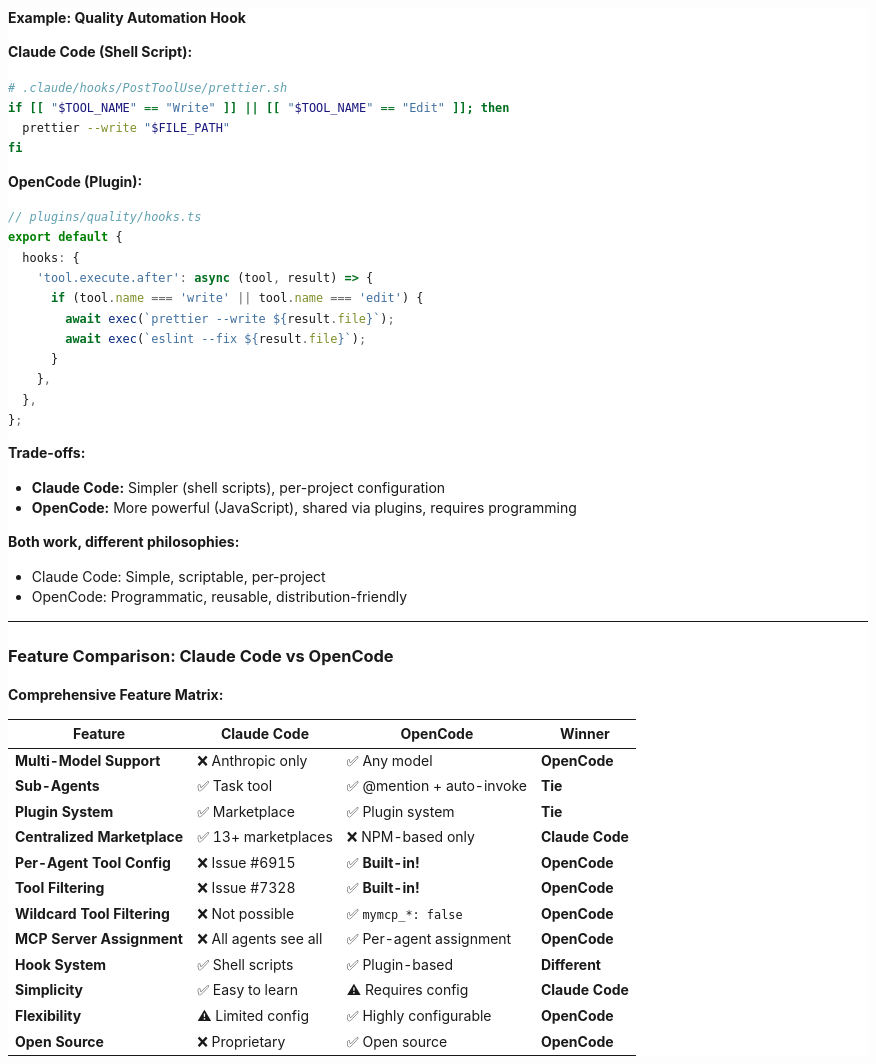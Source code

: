 **Example: Quality Automation Hook**

**Claude Code (Shell Script):**

```bash
# .claude/hooks/PostToolUse/prettier.sh
if [[ "$TOOL_NAME" == "Write" ]] || [[ "$TOOL_NAME" == "Edit" ]]; then
  prettier --write "$FILE_PATH"
fi
```

**OpenCode (Plugin):**

```typescript
// plugins/quality/hooks.ts
export default {
  hooks: {
    'tool.execute.after': async (tool, result) => {
      if (tool.name === 'write' || tool.name === 'edit') {
        await exec(`prettier --write ${result.file}`);
        await exec(`eslint --fix ${result.file}`);
      }
    },
  },
};
```

**Trade-offs:**

- **Claude Code:** Simpler (shell scripts), per-project configuration
- **OpenCode:** More powerful (JavaScript), shared via plugins, requires programming

**Both work, different philosophies:**

- Claude Code: Simple, scriptable, per-project
- OpenCode: Programmatic, reusable, distribution-friendly

---

### Feature Comparison: Claude Code vs OpenCode

**Comprehensive Feature Matrix:**

| Feature                     | Claude Code           | OpenCode                  | Winner          |
| --------------------------- | --------------------- | ------------------------- | --------------- |
| **Multi-Model Support**     | ❌ Anthropic only     | ✅ Any model              | **OpenCode**    |
| **Sub-Agents**              | ✅ Task tool          | ✅ @mention + auto-invoke | **Tie**         |
| **Plugin System**           | ✅ Marketplace        | ✅ Plugin system          | **Tie**         |
| **Centralized Marketplace** | ✅ 13+ marketplaces   | ❌ NPM-based only         | **Claude Code** |
| **Per-Agent Tool Config**   | ❌ Issue #6915        | ✅ **Built-in!**          | **OpenCode**    |
| **Tool Filtering**          | ❌ Issue #7328        | ✅ **Built-in!**          | **OpenCode**    |
| **Wildcard Tool Filtering** | ❌ Not possible       | ✅ `mymcp_*: false`       | **OpenCode**    |
| **MCP Server Assignment**   | ❌ All agents see all | ✅ Per-agent assignment   | **OpenCode**    |
| **Hook System**             | ✅ Shell scripts      | ✅ Plugin-based           | **Different**   |
| **Simplicity**              | ✅ Easy to learn      | ⚠️ Requires config        | **Claude Code** |
| **Flexibility**             | ⚠️ Limited config     | ✅ Highly configurable    | **OpenCode**    |
| **Open Source**             | ❌ Proprietary        | ✅ Open source            | **OpenCode**    |
